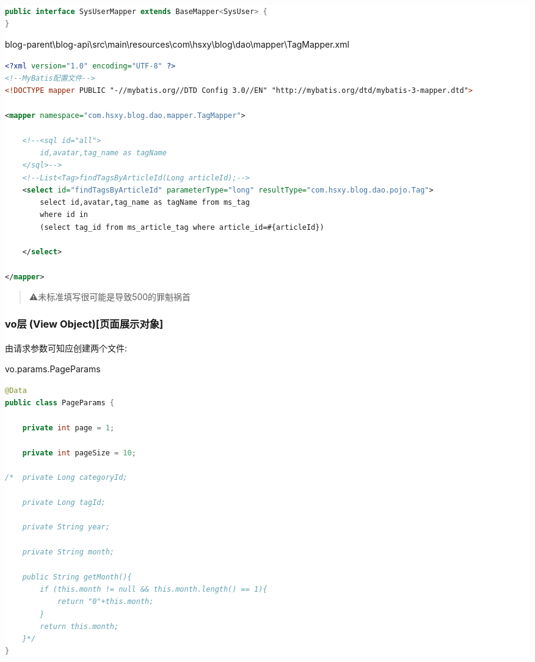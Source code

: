 ~~~java
public interface SysUserMapper extends BaseMapper<SysUser> {
}
~~~

blog-parent\blog-api\src\main\resources\com\hsxy\blog\dao\mapper\TagMapper.xml

~~~xml
<?xml version="1.0" encoding="UTF-8" ?>
<!--MyBatis配置文件-->
<!DOCTYPE mapper PUBLIC "-//mybatis.org//DTD Config 3.0//EN" "http://mybatis.org/dtd/mybatis-3-mapper.dtd">

<mapper namespace="com.hsxy.blog.dao.mapper.TagMapper">

    <!--<sql id="all">
        id,avatar,tag_name as tagName
    </sql>-->
    <!--List<Tag>findTagsByArticleId(Long articleId);-->
    <select id="findTagsByArticleId" parameterType="long" resultType="com.hsxy.blog.dao.pojo.Tag">
        select id,avatar,tag_name as tagName from ms_tag
        where id in
        (select tag_id from ms_article_tag where article_id=#{articleId})

    </select>

</mapper>
~~~

>   ⚠️未标准填写很可能是导致500的罪魁祸首

### vo层 (View Object)[页面展示对象]

由请求参数可知应创建两个文件:

vo.params.PageParams

```java
@Data
public class PageParams {
	
	private int page = 1;
	
	private int pageSize = 10;
	
/*	private Long categoryId;
	
	private Long tagId;
	
	private String year;
	
	private String month;
	
	public String getMonth(){
		if (this.month != null && this.month.length() == 1){
			return "0"+this.month;
		}
		return this.month;
	}*/
}
```
